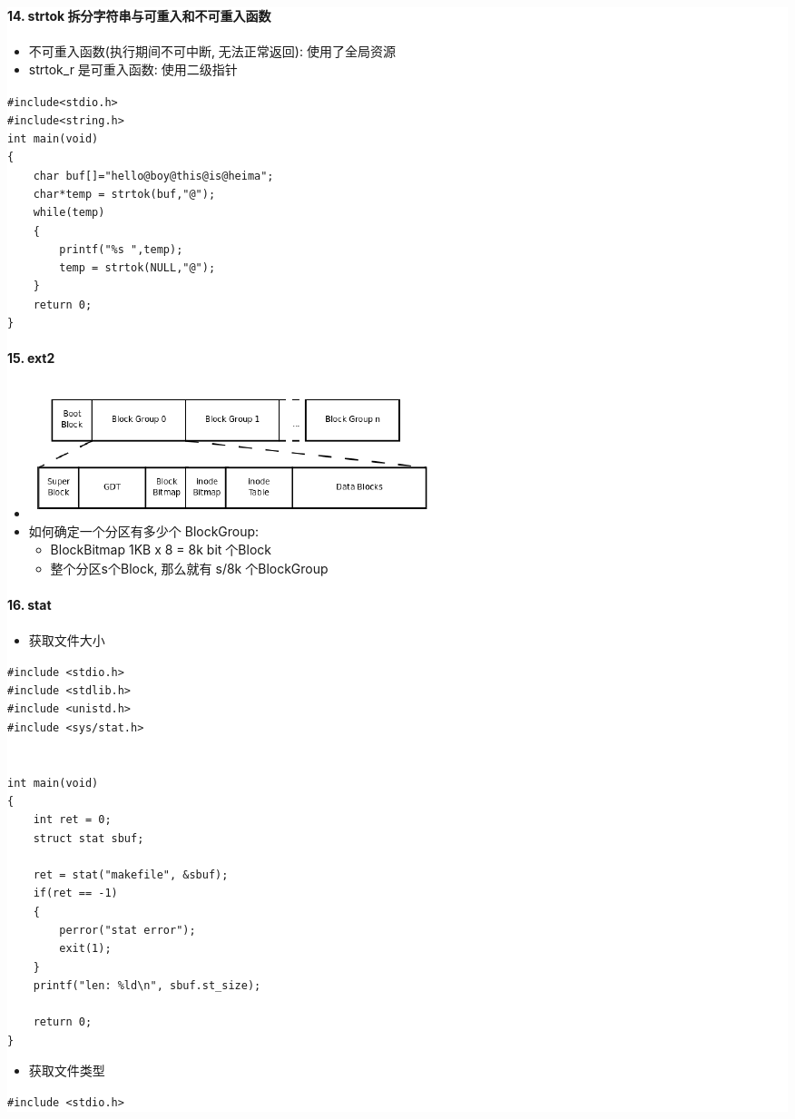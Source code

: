 <a id="14-strtok-拆分字符串与可重入和不可重入函数"></a>
#### 14. strtok 拆分字符串与可重入和不可重入函数
* 不可重入函数(执行期间不可中断, 无法正常返回): 使用了全局资源
* strtok_r 是可重入函数: 使用二级指针
```
#include<stdio.h>
#include<string.h>
int main(void)
{
    char buf[]="hello@boy@this@is@heima";
    char*temp = strtok(buf,"@");
    while(temp)
    {
        printf("%s ",temp);
        temp = strtok(NULL,"@");
    }
    return 0;
}
```

<a id="15-ext2"></a>
#### 15. ext2
* ![](image\ext2文件系统.PNG)
* 如何确定一个分区有多少个 BlockGroup: 
    - BlockBitmap 1KB x 8 = 8k bit 个Block
    - 整个分区s个Block, 那么就有 s/8k 个BlockGroup

<a id="16-stat"></a>
#### 16. stat
* 获取文件大小
```
#include <stdio.h>
#include <stdlib.h>
#include <unistd.h>
#include <sys/stat.h>


int main(void)
{
    int ret = 0;
    struct stat sbuf;

    ret = stat("makefile", &sbuf);
    if(ret == -1)
    {
        perror("stat error");
        exit(1);
    }
    printf("len: %ld\n", sbuf.st_size);

    return 0;
}
```
* 获取文件类型
```
#include <stdio.h>
```